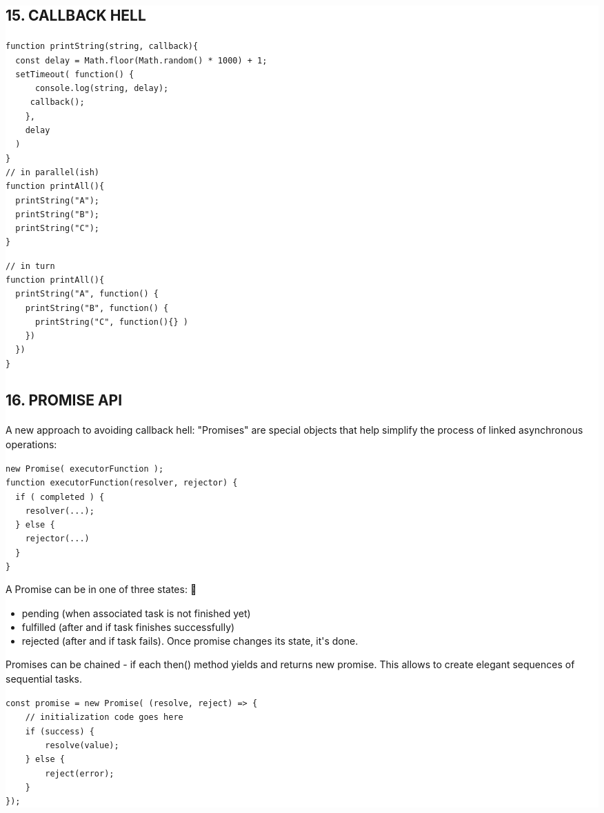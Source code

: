 
## 15. CALLBACK HELL
```
function printString(string, callback){
  const delay = Math.floor(Math.random() * 1000) + 1;
  setTimeout( function() {
      console.log(string, delay);
	 callback();
    }, 
    delay
  )
}
// in parallel(ish)
function printAll(){
  printString("A");
  printString("B");
  printString("C");
}
```

```
// in turn
function printAll(){
  printString("A", function() {
    printString("B", function() {
      printString("C", function(){} )
    })
  })
}
```

## 16. PROMISE API

A new approach to avoiding callback hell: "Promises" are special objects that help simplify the process of linked  asynchronous operations:
```
new Promise( executorFunction );
function executorFunction(resolver, rejector) { 
  if ( completed ) {
    resolver(...);
  } else {
    rejector(...)
  }
} 
```
A Promise can be in one of three states: 
- pending (when associated task is not finished yet)
- fulfilled (after and if task finishes successfully)
- rejected (after and if task fails). Once promise changes its state, it's done.

Promises can be chained  - if each then() method yields and returns new promise. This allows to create elegant sequences of sequential tasks.
```
const promise = new Promise( (resolve, reject) => {
    // initialization code goes here
    if (success) {
        resolve(value);
    } else {
        reject(error);
    }
});
```
